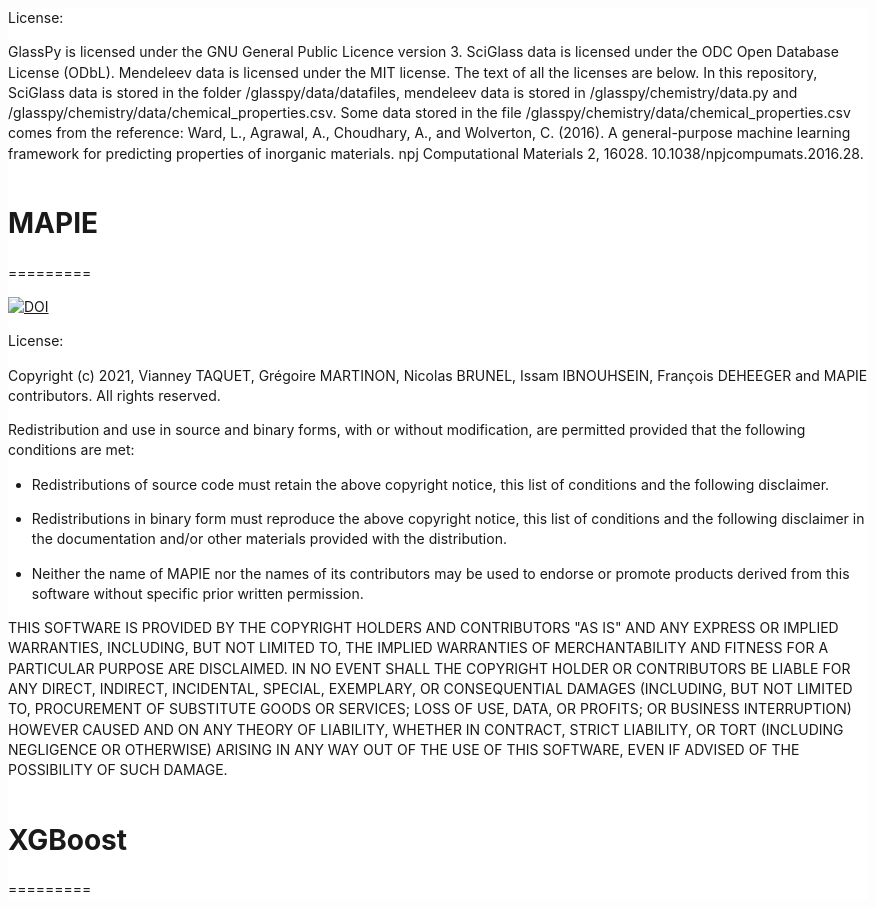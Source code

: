 License:

GlassPy is licensed under the GNU General Public Licence version 3. SciGlass
data is licensed under the ODC Open Database License (ODbL). Mendeleev data is
licensed under the MIT license.  The text of all the  licenses are below. In
this repository, SciGlass data is stored in the folder /glasspy/data/datafiles,
mendeleev data is stored in /glasspy/chemistry/data.py and
/glasspy/chemistry/data/chemical_properties.csv. Some data stored in the file
/glasspy/chemistry/data/chemical_properties.csv comes from the reference:  Ward,
L., Agrawal, A., Choudhary, A., and Wolverton, C. (2016). A general-purpose
machine learning framework for predicting properties of inorganic materials. npj
Computational Materials 2, 16028.  10.1038/npjcompumats.2016.28.

# MAPIE
=========

[![DOI](https://img.shields.io/badge/10.48550/arXiv.2207.12274-B31B1B.svg)](https://arxiv.org/abs/2207.12274)

License:

Copyright (c) 2021, Vianney TAQUET, Grégoire MARTINON, Nicolas BRUNEL, Issam IBNOUHSEIN, François DEHEEGER and MAPIE contributors.
All rights reserved.

Redistribution and use in source and binary forms, with or without
modification, are permitted provided that the following conditions are met:

* Redistributions of source code must retain the above copyright notice, this
  list of conditions and the following disclaimer.

* Redistributions in binary form must reproduce the above copyright notice,
  this list of conditions and the following disclaimer in the documentation
  and/or other materials provided with the distribution.

* Neither the name of MAPIE nor the names of its
  contributors may be used to endorse or promote products derived from
  this software without specific prior written permission.

THIS SOFTWARE IS PROVIDED BY THE COPYRIGHT HOLDERS AND CONTRIBUTORS "AS IS"
AND ANY EXPRESS OR IMPLIED WARRANTIES, INCLUDING, BUT NOT LIMITED TO, THE
IMPLIED WARRANTIES OF MERCHANTABILITY AND FITNESS FOR A PARTICULAR PURPOSE ARE
DISCLAIMED. IN NO EVENT SHALL THE COPYRIGHT HOLDER OR CONTRIBUTORS BE LIABLE
FOR ANY DIRECT, INDIRECT, INCIDENTAL, SPECIAL, EXEMPLARY, OR CONSEQUENTIAL
DAMAGES (INCLUDING, BUT NOT LIMITED TO, PROCUREMENT OF SUBSTITUTE GOODS OR
SERVICES; LOSS OF USE, DATA, OR PROFITS; OR BUSINESS INTERRUPTION) HOWEVER
CAUSED AND ON ANY THEORY OF LIABILITY, WHETHER IN CONTRACT, STRICT LIABILITY,
OR TORT (INCLUDING NEGLIGENCE OR OTHERWISE) ARISING IN ANY WAY OUT OF THE USE
OF THIS SOFTWARE, EVEN IF ADVISED OF THE POSSIBILITY OF SUCH DAMAGE.

# XGBoost
=========
